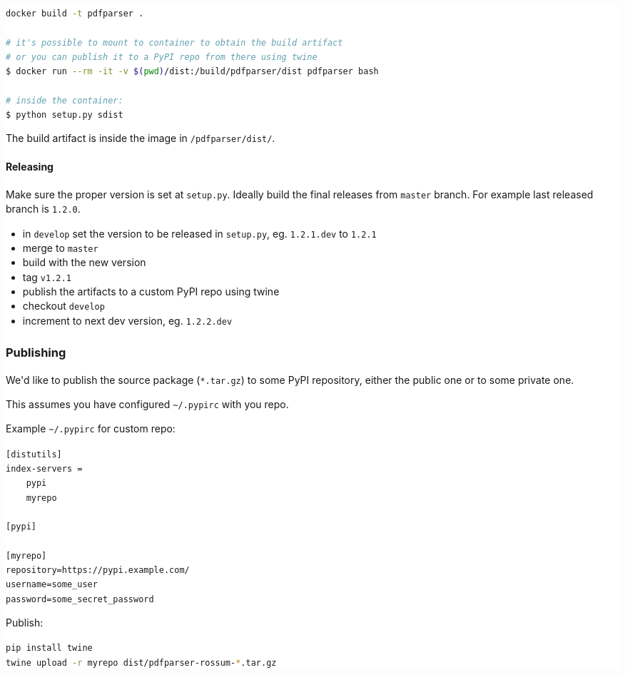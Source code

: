 ```bash
docker build -t pdfparser .

# it's possible to mount to container to obtain the build artifact
# or you can publish it to a PyPI repo from there using twine
$ docker run --rm -it -v $(pwd)/dist:/build/pdfparser/dist pdfparser bash

# inside the container:
$ python setup.py sdist
```

The build artifact is inside the image in `/pdfparser/dist/`.

#### Releasing

Make sure the proper version is set at `setup.py`. Ideally build the final
releases from `master` branch. For example last released branch is `1.2.0`.

- in `develop` set the version to be released in `setup.py`, eg. `1.2.1.dev` to `1.2.1`
- merge to `master`
- build with the new version
- tag `v1.2.1`
- publish the artifacts to a custom PyPI repo using twine
- checkout `develop`
- increment to next dev version, eg. `1.2.2.dev`

### Publishing

We'd like to publish the source package (`*.tar.gz`) to some PyPI repository,
either the public one or to some private one.

This assumes you have configured
`~/.pypirc` with you repo.

Example `~/.pypirc` for custom repo:

```
[distutils]
index-servers =
    pypi
    myrepo

[pypi]

[myrepo]
repository=https://pypi.example.com/
username=some_user
password=some_secret_password
```

Publish:

```bash
pip install twine
twine upload -r myrepo dist/pdfparser-rossum-*.tar.gz
```
